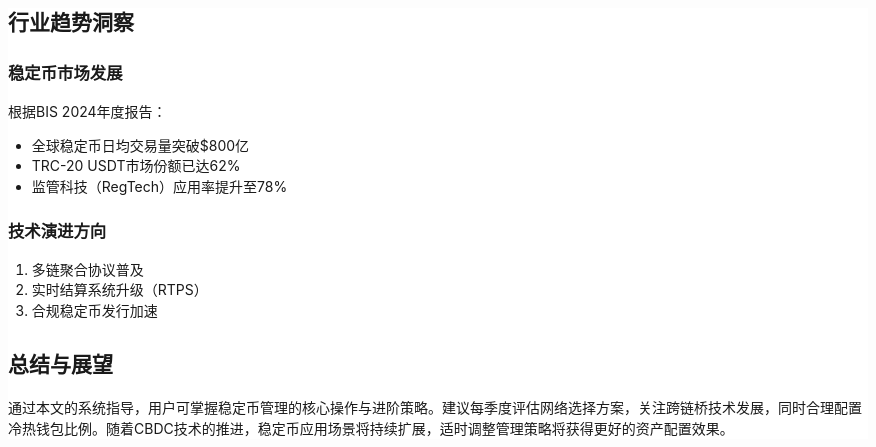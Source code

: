 ## 行业趋势洞察
### 稳定币市场发展
根据BIS 2024年度报告：
- 全球稳定币日均交易量突破$800亿
- TRC-20 USDT市场份额已达62%
- 监管科技（RegTech）应用率提升至78%

### 技术演进方向
1. 多链聚合协议普及
2. 实时结算系统升级（RTPS）
3. 合规稳定币发行加速

## 总结与展望
通过本文的系统指导，用户可掌握稳定币管理的核心操作与进阶策略。建议每季度评估网络选择方案，关注跨链桥技术发展，同时合理配置冷热钱包比例。随着CBDC技术的推进，稳定币应用场景将持续扩展，适时调整管理策略将获得更好的资产配置效果。